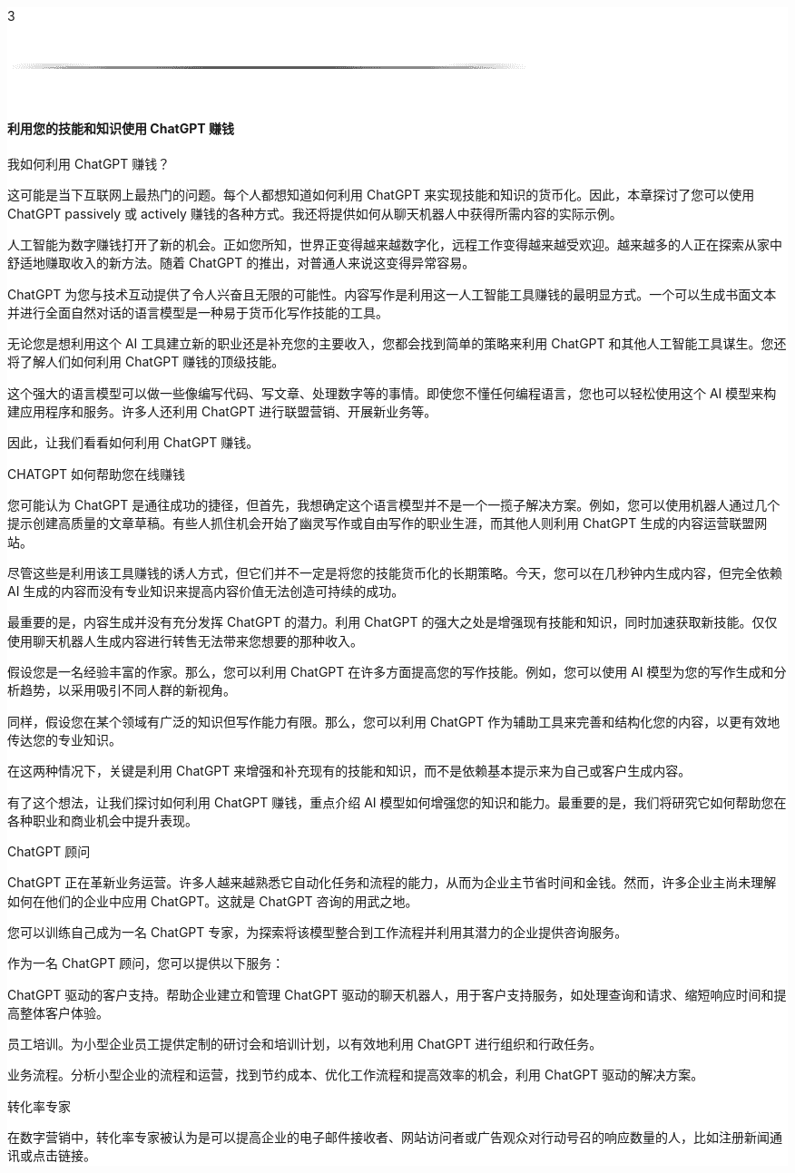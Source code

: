 3

![](img/image-LR7WWYF8.png)

#### 利用您的技能和知识使用 ChatGPT 赚钱

我如何利用 ChatGPT 赚钱？

这可能是当下互联网上最热门的问题。每个人都想知道如何利用 ChatGPT 来实现技能和知识的货币化。因此，本章探讨了您可以使用 ChatGPT passively 或 actively 赚钱的各种方式。我还将提供如何从聊天机器人中获得所需内容的实际示例。

人工智能为数字赚钱打开了新的机会。正如您所知，世界正变得越来越数字化，远程工作变得越来越受欢迎。越来越多的人正在探索从家中舒适地赚取收入的新方法。随着 ChatGPT 的推出，对普通人来说这变得异常容易。

ChatGPT 为您与技术互动提供了令人兴奋且无限的可能性。内容写作是利用这一人工智能工具赚钱的最明显方式。一个可以生成书面文本并进行全面自然对话的语言模型是一种易于货币化写作技能的工具。

无论您是想利用这个 AI 工具建立新的职业还是补充您的主要收入，您都会找到简单的策略来利用 ChatGPT 和其他人工智能工具谋生。您还将了解人们如何利用 ChatGPT 赚钱的顶级技能。

这个强大的语言模型可以做一些像编写代码、写文章、处理数字等的事情。即使您不懂任何编程语言，您也可以轻松使用这个 AI 模型来构建应用程序和服务。许多人还利用 ChatGPT 进行联盟营销、开展新业务等。

因此，让我们看看如何利用 ChatGPT 赚钱。

CHATGPT 如何帮助您在线赚钱

您可能认为 ChatGPT 是通往成功的捷径，但首先，我想确定这个语言模型并不是一个一揽子解决方案。例如，您可以使用机器人通过几个提示创建高质量的文章草稿。有些人抓住机会开始了幽灵写作或自由写作的职业生涯，而其他人则利用 ChatGPT 生成的内容运营联盟网站。

尽管这些是利用该工具赚钱的诱人方式，但它们并不一定是将您的技能货币化的长期策略。今天，您可以在几秒钟内生成内容，但完全依赖 AI 生成的内容而没有专业知识来提高内容价值无法创造可持续的成功。

最重要的是，内容生成并没有充分发挥 ChatGPT 的潜力。利用 ChatGPT 的强大之处是增强现有技能和知识，同时加速获取新技能。仅仅使用聊天机器人生成内容进行转售无法带来您想要的那种收入。

假设您是一名经验丰富的作家。那么，您可以利用 ChatGPT 在许多方面提高您的写作技能。例如，您可以使用 AI 模型为您的写作生成和分析趋势，以采用吸引不同人群的新视角。

同样，假设您在某个领域有广泛的知识但写作能力有限。那么，您可以利用 ChatGPT 作为辅助工具来完善和结构化您的内容，以更有效地传达您的专业知识。

在这两种情况下，关键是利用 ChatGPT 来增强和补充现有的技能和知识，而不是依赖基本提示来为自己或客户生成内容。

有了这个想法，让我们探讨如何利用 ChatGPT 赚钱，重点介绍 AI 模型如何增强您的知识和能力。最重要的是，我们将研究它如何帮助您在各种职业和商业机会中提升表现。

ChatGPT 顾问

ChatGPT 正在革新业务运营。许多人越来越熟悉它自动化任务和流程的能力，从而为企业主节省时间和金钱。然而，许多企业主尚未理解如何在他们的企业中应用 ChatGPT。这就是 ChatGPT 咨询的用武之地。

您可以训练自己成为一名 ChatGPT 专家，为探索将该模型整合到工作流程并利用其潜力的企业提供咨询服务。

作为一名 ChatGPT 顾问，您可以提供以下服务：

ChatGPT 驱动的客户支持。帮助企业建立和管理 ChatGPT 驱动的聊天机器人，用于客户支持服务，如处理查询和请求、缩短响应时间和提高整体客户体验。

员工培训。为小型企业员工提供定制的研讨会和培训计划，以有效地利用 ChatGPT 进行组织和行政任务。

业务流程。分析小型企业的流程和运营，找到节约成本、优化工作流程和提高效率的机会，利用 ChatGPT 驱动的解决方案。

转化率专家

在数字营销中，转化率专家被认为是可以提高企业的电子邮件接收者、网站访问者或广告观众对行动号召的响应数量的人，比如注册新闻通讯或点击链接。
